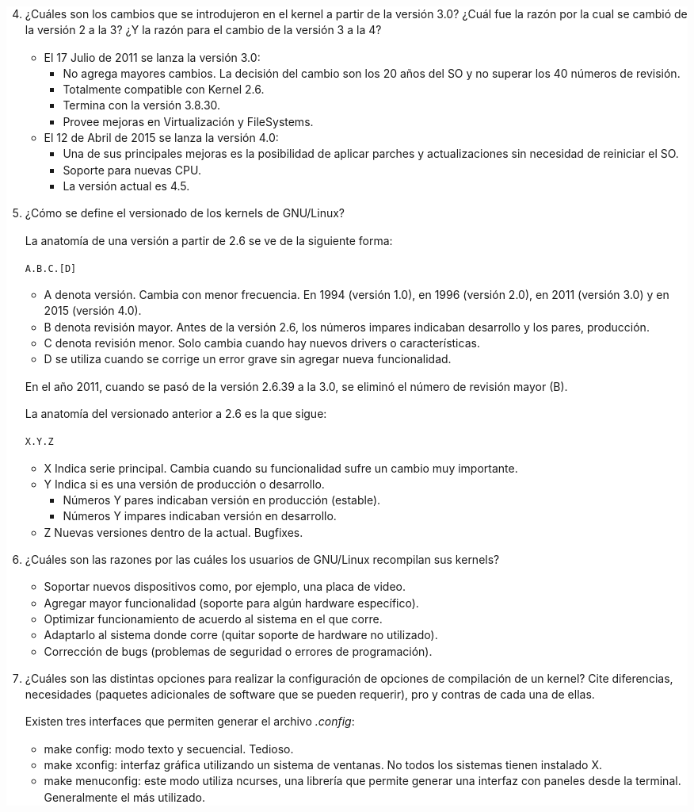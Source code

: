 4. ¿Cuáles son los cambios que se introdujeron en el kernel a partir de la versión 3.0? ¿Cuál fue la razón por la cual se cambió de la versión 2 a la 3? ¿Y la razón para el cambio de la versión 3 a la 4?

    + El 17 Julio de 2011 se lanza la versión 3.0:
        + No agrega mayores cambios. La decisión del cambio son los 20 años del SO y no superar los 40 números de revisión.
        + Totalmente compatible con Kernel 2.6.
        + Termina con la versión 3.8.30.
        + Provee mejoras en Virtualización y FileSystems.
    + El 12 de Abril de 2015 se lanza la versión 4.0:
        + Una de sus principales mejoras es la posibilidad de aplicar parches y actualizaciones sin necesidad de reiniciar el SO.
        + Soporte para nuevas CPU.
        + La versión actual es 4.5.

5. ¿Cómo se define el versionado de los kernels de GNU/Linux?

    La anatomía de una versión a partir de 2.6 se ve de la siguiente forma:

    ```A.B.C.[D]```

    + A denota versión. Cambia con menor frecuencia. En 1994 (versión 1.0), en 1996 (versión 2.0), en 2011 (versión 3.0) y en 2015 (versión 4.0).
    + B denota revisión mayor. Antes de la versión 2.6, los números impares indicaban desarrollo y los pares, producción.
    + C denota revisión menor. Solo cambia cuando hay nuevos drivers o características.
    + D se utiliza cuando se corrige un error grave sin agregar nueva funcionalidad.

    En el año 2011, cuando se pasó de la versión 2.6.39 a la 3.0, se eliminó el número de revisión mayor (B).

    La anatomía del versionado anterior a 2.6 es la que sigue:

    ```X.Y.Z```

    + X Indica serie principal. Cambia cuando su funcionalidad sufre un cambio muy importante.
    + Y Indica si es una versión de producción o desarrollo.
        + Números Y pares indicaban versión en producción (estable).
        + Números Y impares indicaban versión en desarrollo.
    + Z Nuevas versiones dentro de la actual. Bugfixes.

6. ¿Cuáles son las razones por las cuáles los usuarios de GNU/Linux recompilan sus kernels?

    + Soportar nuevos dispositivos como, por ejemplo, una placa de video.
    + Agregar mayor funcionalidad (soporte para algún hardware específico).
    + Optimizar funcionamiento de acuerdo al sistema en el que corre.
    + Adaptarlo al sistema donde corre (quitar soporte de hardware no utilizado).
    + Corrección de bugs (problemas de seguridad o errores de programación).

7. ¿Cuáles son las distintas opciones para realizar la configuración de opciones de compilación de un kernel? Cite diferencias, necesidades (paquetes adicionales de software que se pueden requerir), pro y contras de cada una de ellas.

    Existen tres interfaces que permiten generar el archivo _.config_:
    + make config: modo texto y secuencial. Tedioso.
    + make xconfig: interfaz gráfica utilizando un sistema de ventanas. No todos los sistemas tienen instalado X.
    + make menuconfig: este modo utiliza ncurses, una librería que permite generar una interfaz con paneles desde la terminal. Generalmente el más utilizado.


[comment]: <> (Algo que se me ocurrió hacer es esconder un truco para hacer la entrega, pero quise que el truco estuviera un poco escondido, por lo que lo dejé comentado, cosa que quien lo viera sea porque:)
[comment]: <> (- O bien, vio de forma raw el archivo en GitHub esperando ver algo más y justo lo vio.)
[comment]: <> (- O bien estaba editando este archivo \(porque, a lo mejor, quiso agregar algo más\) y acaba de ver este comentario.)
[comment]: <> (Sea cual fuera la razón, acá va el truco:)
[comment]: <> (Cuando hayas iniciado la sesión con la máquina virtual, instalate un kernel apto con apt-get install linux-headers-amd64)
[comment]: <> (Reiniciá la máquina virtual con /sbin/reboot y andá a Opciones Avanzadas y bootea ese kernel apto.)
[comment]: <> (Luego de iniciar sesión, probá los comandos y vas a ver que ahora si te toma los comandos.)